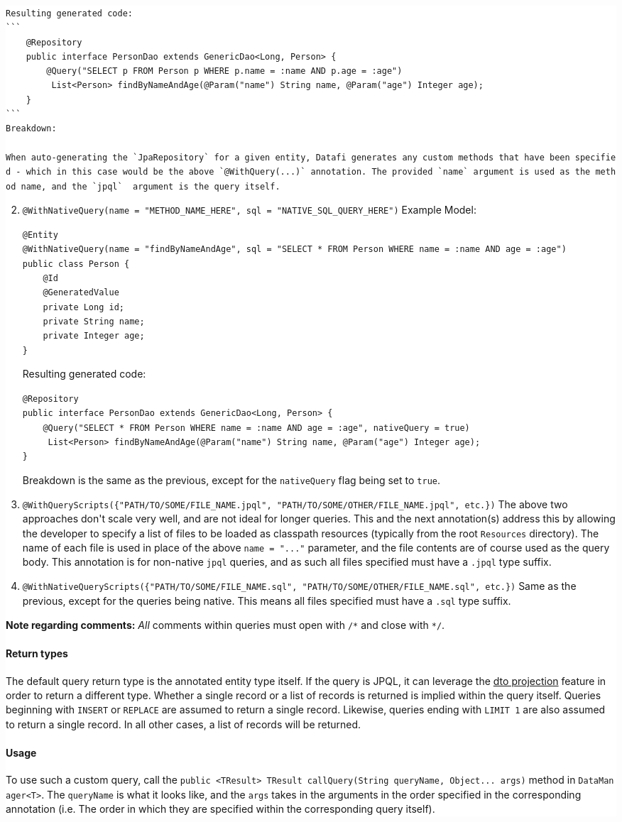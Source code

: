 	Resulting generated code:
	```
		@Repository  
		public interface PersonDao extends GenericDao<Long, Person> {
			@Query("SELECT p FROM Person p WHERE p.name = :name AND p.age = :age")
			 List<Person> findByNameAndAge(@Param("name") String name, @Param("age") Integer age);
		}
	```
	Breakdown:
	
	When auto-generating the `JpaRepository` for a given entity, Datafi generates any custom methods that have been specified - which in this case would be the above `@WithQuery(...)` annotation. The provided `name` argument is used as the method name, and the `jpql`  argument is the query itself.
2. `@WithNativeQuery(name = "METHOD_NAME_HERE", sql = "NATIVE_SQL_QUERY_HERE")`
Example Model:
	```
	@Entity
	@WithNativeQuery(name = "findByNameAndAge", sql = "SELECT * FROM Person WHERE name = :name AND age = :age")
	public class Person {
	    @Id 
	    @GeneratedValue
	    private Long id;
	    private String name;
	    private Integer age;
	}
	```
	Resulting generated code:
	```
	@Repository  
	public interface PersonDao extends GenericDao<Long, Person> {
		@Query("SELECT * FROM Person WHERE name = :name AND age = :age", nativeQuery = true)
		 List<Person> findByNameAndAge(@Param("name") String name, @Param("age") Integer age);
	}
	```
	Breakdown is the same as the previous, except for the `nativeQuery` flag being set to `true`.
	
3. `@WithQueryScripts({"PATH/TO/SOME/FILE_NAME.jpql", "PATH/TO/SOME/OTHER/FILE_NAME.jpql", etc.})`
The above two approaches don't scale very well, and are not ideal for longer queries. This and the next annotation(s) address this by allowing the developer to specify a list of files to be loaded as classpath resources (typically from the root `Resources` directory). The name of each file is used in place of the above `name = "..."` parameter, and the file contents are of course used as the query body. This annotation is for non-native `jpql` queries, and as such all files specified must have a `.jpql` type suffix.  
4. `@WithNativeQueryScripts({"PATH/TO/SOME/FILE_NAME.sql", "PATH/TO/SOME/OTHER/FILE_NAME.sql", etc.})`
Same as the previous, except for the queries being native. This means all files specified must have a `.sql` type suffix.

**Note regarding comments:** _All_ comments within queries must open with `/*` and close with `*/`.
#### Return types
The default query return type is the annotated entity type itself. If the query is JPQL, it can leverage the [dto projection](https://www.baeldung.com/spring-data-jpa-projections) feature in order to return a different type. Whether a single record or a list of records is returned is implied within the query itself. Queries beginning with `INSERT` or `REPLACE` are assumed to return a single record. Likewise, queries ending with `LIMIT 1` are also assumed to return a single record. In all other cases, a list of records will be returned. 
#### Usage
To use such a custom query, call the `public <TResult> TResult callQuery(String queryName, Object... args)` method in `DataManager<T>`. The `queryName` is what it looks like, and the `args` takes in the arguments in the order specified in the corresponding annotation (i.e. The order in which they are specified within the corresponding query itself). 
